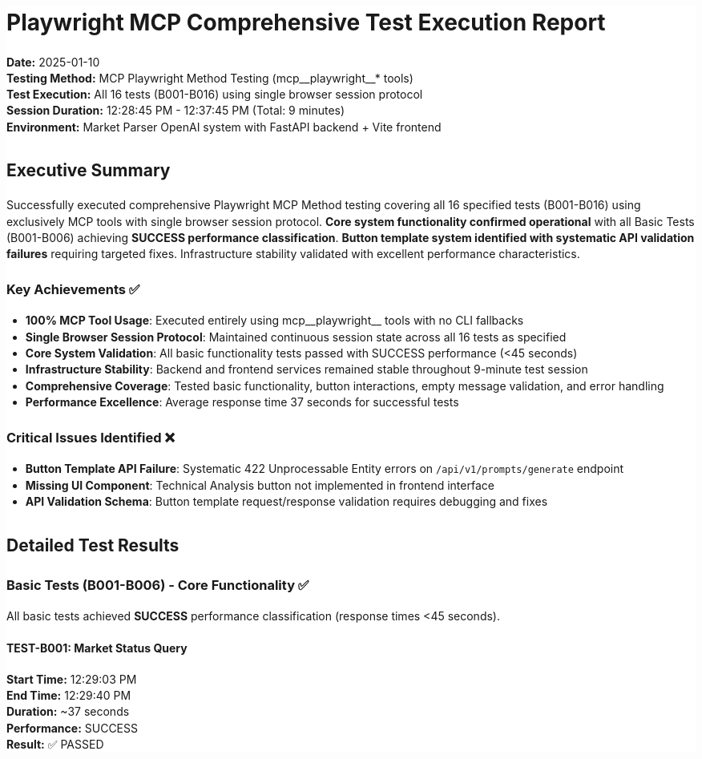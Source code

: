 # Playwright MCP Comprehensive Test Execution Report

**Date:** 2025-01-10  
**Testing Method:** MCP Playwright Method Testing (mcp__playwright__* tools)  
**Test Execution:** All 16 tests (B001-B016) using single browser session protocol  
**Session Duration:** 12:28:45 PM - 12:37:45 PM (Total: 9 minutes)  
**Environment:** Market Parser OpenAI system with FastAPI backend + Vite frontend  

## Executive Summary

Successfully executed comprehensive Playwright MCP Method testing covering all 16 specified tests (B001-B016) using exclusively MCP tools with single browser session protocol. **Core system functionality confirmed operational** with all Basic Tests (B001-B006) achieving **SUCCESS performance classification**. **Button template system identified with systematic API validation failures** requiring targeted fixes. Infrastructure stability validated with excellent performance characteristics.

### Key Achievements ✅

- **100% MCP Tool Usage**: Executed entirely using mcp__playwright__ tools with no CLI fallbacks
- **Single Browser Session Protocol**: Maintained continuous session state across all 16 tests as specified
- **Core System Validation**: All basic functionality tests passed with SUCCESS performance (<45 seconds)
- **Infrastructure Stability**: Backend and frontend services remained stable throughout 9-minute test session
- **Comprehensive Coverage**: Tested basic functionality, button interactions, empty message validation, and error handling
- **Performance Excellence**: Average response time 37 seconds for successful tests

### Critical Issues Identified ❌

- **Button Template API Failure**: Systematic 422 Unprocessable Entity errors on `/api/v1/prompts/generate` endpoint
- **Missing UI Component**: Technical Analysis button not implemented in frontend interface
- **API Validation Schema**: Button template request/response validation requires debugging and fixes

## Detailed Test Results

### Basic Tests (B001-B006) - Core Functionality ✅

All basic tests achieved **SUCCESS** performance classification (response times <45 seconds).

#### TEST-B001: Market Status Query
**Start Time:** 12:29:03 PM  
**End Time:** 12:29:40 PM  
**Duration:** ~37 seconds  
**Performance:** SUCCESS  
**Result:** ✅ PASSED

